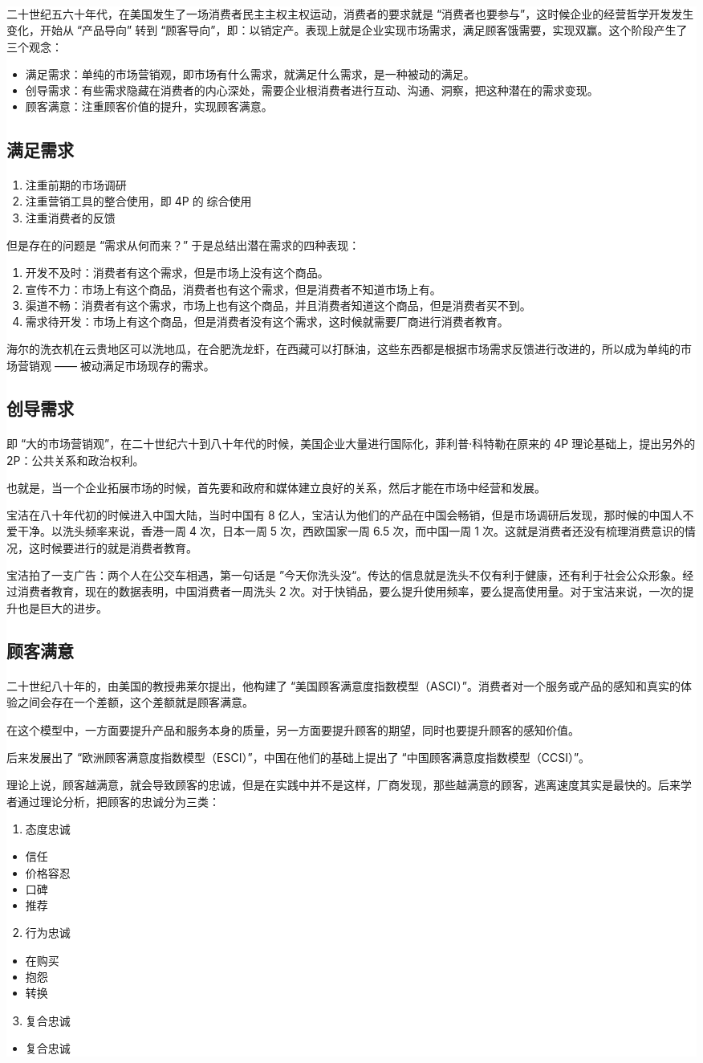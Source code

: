 二十世纪五六十年代，在美国发生了一场消费者民主主权主权运动，消费者的要求就是 “消费者也要参与”，这时候企业的经营哲学开发发生变化，开始从 “产品导向” 转到 “顾客导向”，即：以销定产。表现上就是企业实现市场需求，满足顾客饿需要，实现双赢。这个阶段产生了三个观念：

- 满足需求：单纯的市场营销观，即市场有什么需求，就满足什么需求，是一种被动的满足。
- 创导需求：有些需求隐藏在消费者的内心深处，需要企业根消费者进行互动、沟通、洞察，把这种潜在的需求变现。
- 顾客满意：注重顾客价值的提升，实现顾客满意。

## 满足需求

1. 注重前期的市场调研
2. 注重营销工具的整合使用，即 4P 的 综合使用
3. 注重消费者的反馈

但是存在的问题是 “需求从何而来？” 于是总结出潜在需求的四种表现：

1. 开发不及时：消费者有这个需求，但是市场上没有这个商品。
2. 宣传不力：市场上有这个商品，消费者也有这个需求，但是消费者不知道市场上有。
3. 渠道不畅：消费者有这个需求，市场上也有这个商品，并且消费者知道这个商品，但是消费者买不到。
4. 需求待开发：市场上有这个商品，但是消费者没有这个需求，这时候就需要厂商进行消费者教育。

海尔的洗衣机在云贵地区可以洗地瓜，在合肥洗龙虾，在西藏可以打酥油，这些东西都是根据市场需求反馈进行改进的，所以成为单纯的市场营销观 —— 被动满足市场现存的需求。

## 创导需求

即 “大的市场营销观”，在二十世纪六十到八十年代的时候，美国企业大量进行国际化，菲利普·科特勒在原来的 4P 理论基础上，提出另外的 2P：公共关系和政治权利。

也就是，当一个企业拓展市场的时候，首先要和政府和媒体建立良好的关系，然后才能在市场中经营和发展。

宝洁在八十年代初的时候进入中国大陆，当时中国有 8 亿人，宝洁认为他们的产品在中国会畅销，但是市场调研后发现，那时候的中国人不爱干净。以洗头频率来说，香港一周 4 次，日本一周 5 次，西欧国家一周 6.5 次，而中国一周 1 次。这就是消费者还没有梳理消费意识的情况，这时候要进行的就是消费者教育。

宝洁拍了一支广告：两个人在公交车相遇，第一句话是 ”今天你洗头没“。传达的信息就是洗头不仅有利于健康，还有利于社会公众形象。经过消费者教育，现在的数据表明，中国消费者一周洗头 2 次。对于快销品，要么提升使用频率，要么提高使用量。对于宝洁来说，一次的提升也是巨大的进步。

## 顾客满意

二十世纪八十年的，由美国的教授弗莱尔提出，他构建了 “美国顾客满意度指数模型（ASCI）”。消费者对一个服务或产品的感知和真实的体验之间会存在一个差额，这个差额就是顾客满意。

在这个模型中，一方面要提升产品和服务本身的质量，另一方面要提升顾客的期望，同时也要提升顾客的感知价值。

后来发展出了 “欧洲顾客满意度指数模型（ESCI）”，中国在他们的基础上提出了 “中国顾客满意度指数模型（CCSI）”。

理论上说，顾客越满意，就会导致顾客的忠诚，但是在实践中并不是这样，厂商发现，那些越满意的顾客，逃离速度其实是最快的。后来学者通过理论分析，把顾客的忠诚分为三类：

1. 态度忠诚
  - 信任
  - 价格容忍
  - 口碑
  - 推荐
2. 行为忠诚
  - 在购买
  - 抱怨
  - 转换
3. 复合忠诚
  - 复合忠诚
